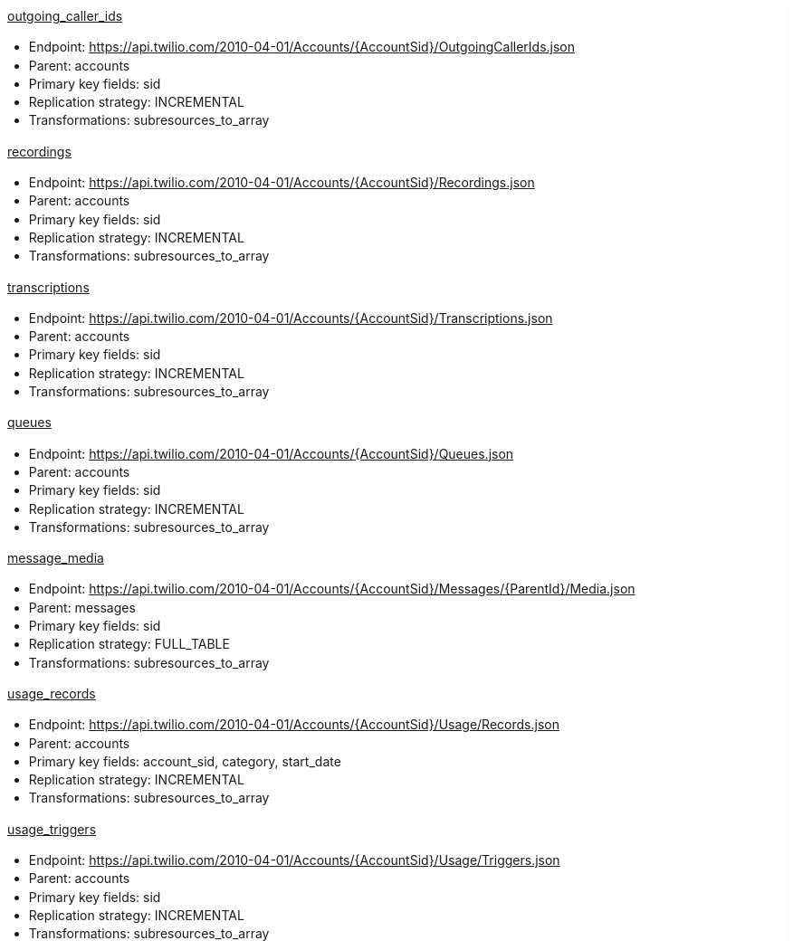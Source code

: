 
[outgoing_caller_ids](https://www.twilio.com/docs/voice/api/outgoing-caller-ids#outgoingcallerids-list-resource)
- Endpoint: https://api.twilio.com/2010-04-01/Accounts/{AccountSid}/OutgoingCallerIds.json
- Parent: accounts
- Primary key fields: sid
- Replication strategy: INCREMENTAL
- Transformations: subresources_to_array


[recordings](https://www.twilio.com/docs/voice/api/recording#read-multiple-recording-resources)
- Endpoint: https://api.twilio.com/2010-04-01/Accounts/{AccountSid}/Recordings.json
- Parent: accounts
- Primary key fields: sid
- Replication strategy: INCREMENTAL
- Transformations: subresources_to_array


[transcriptions](https://www.twilio.com/docs/voice/api/recording-transcription?code-sample=code-read-list-all-transcriptions&code-language=curl&code-sdk-version=json#read-multiple-transcription-resources)
- Endpoint: https://api.twilio.com/2010-04-01/Accounts/{AccountSid}/Transcriptions.json
- Parent: accounts
- Primary key fields: sid
- Replication strategy: INCREMENTAL
- Transformations: subresources_to_array


[queues](https://www.twilio.com/docs/voice/api/queue-resource#read-multiple-queue-resources)
- Endpoint: https://api.twilio.com/2010-04-01/Accounts/{AccountSid}/Queues.json
- Parent: accounts
- Primary key fields: sid
- Replication strategy: INCREMENTAL
- Transformations: subresources_to_array


[message_media](https://www.twilio.com/docs/sms/api/media-resource#read-multiple-media-resources)
- Endpoint: https://api.twilio.com/2010-04-01/Accounts/{AccountSid}/Messages/{ParentId}/Media.json
- Parent: messages
- Primary key fields: sid
- Replication strategy: FULL_TABLE
- Transformations: subresources_to_array


[usage_records](https://www.twilio.com/docs/usage/api/usage-record#read-multiple-usagerecord-resources)
- Endpoint: https://api.twilio.com/2010-04-01/Accounts/{AccountSid}/Usage/Records.json
- Parent: accounts
- Primary key fields: account_sid, category, start_date
- Replication strategy: INCREMENTAL
- Transformations: subresources_to_array


[usage_triggers](https://www.twilio.com/docs/usage/api/usage-trigger#read-multiple-usagetrigger-resources)
- Endpoint: https://api.twilio.com/2010-04-01/Accounts/{AccountSid}/Usage/Triggers.json
- Parent: accounts
- Primary key fields: sid
- Replication strategy: INCREMENTAL
- Transformations: subresources_to_array
